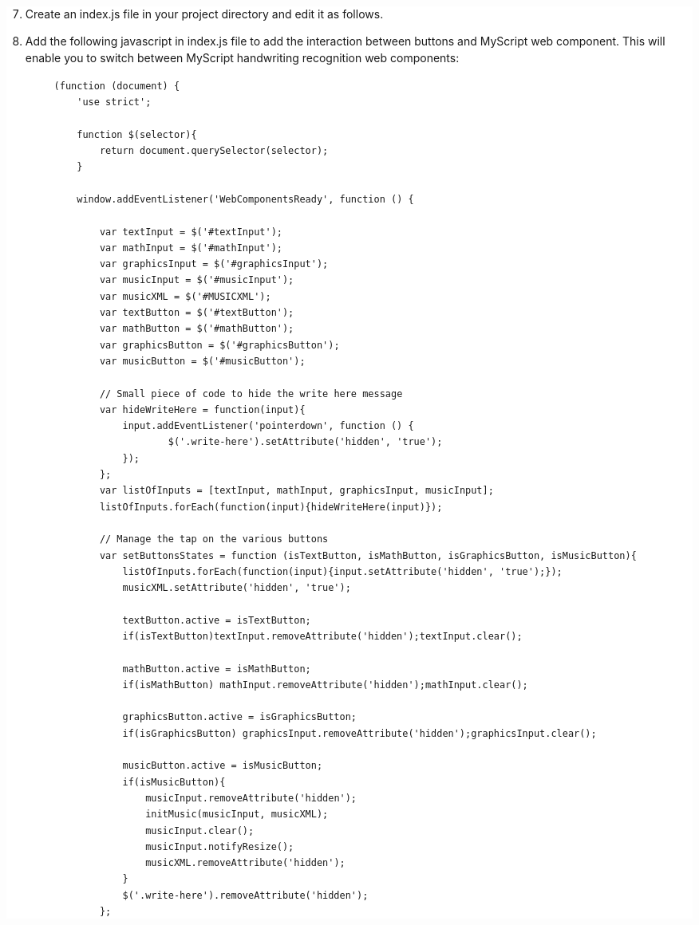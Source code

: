 7) Create an index.js file in your project directory and edit it as follows.

8) Add the following javascript in index.js file to add the interaction between buttons and MyScript web component. This will enable you to switch between MyScript handwriting recognition web components:

            (function (document) {
                'use strict';
            
                function $(selector){
                    return document.querySelector(selector);
                }
            
                window.addEventListener('WebComponentsReady', function () {
            
                    var textInput = $('#textInput');
                    var mathInput = $('#mathInput');
                    var graphicsInput = $('#graphicsInput');
                    var musicInput = $('#musicInput');
                    var musicXML = $('#MUSICXML');
                    var textButton = $('#textButton');
                    var mathButton = $('#mathButton');
                    var graphicsButton = $('#graphicsButton');
                    var musicButton = $('#musicButton');
            
                    // Small piece of code to hide the write here message
                    var hideWriteHere = function(input){
                        input.addEventListener('pointerdown', function () {
                                $('.write-here').setAttribute('hidden', 'true');
                        });
                    };
                    var listOfInputs = [textInput, mathInput, graphicsInput, musicInput];
                    listOfInputs.forEach(function(input){hideWriteHere(input)});
            
                    // Manage the tap on the various buttons
                    var setButtonsStates = function (isTextButton, isMathButton, isGraphicsButton, isMusicButton){
                        listOfInputs.forEach(function(input){input.setAttribute('hidden', 'true');});
                        musicXML.setAttribute('hidden', 'true');
            
                        textButton.active = isTextButton;
                        if(isTextButton)textInput.removeAttribute('hidden');textInput.clear();
            
                        mathButton.active = isMathButton;
                        if(isMathButton) mathInput.removeAttribute('hidden');mathInput.clear();
            
                        graphicsButton.active = isGraphicsButton;
                        if(isGraphicsButton) graphicsInput.removeAttribute('hidden');graphicsInput.clear();
            
                        musicButton.active = isMusicButton;
                        if(isMusicButton){
                            musicInput.removeAttribute('hidden');
                            initMusic(musicInput, musicXML);
                            musicInput.clear();
                            musicInput.notifyResize();
                            musicXML.removeAttribute('hidden');
                        }
                        $('.write-here').removeAttribute('hidden');
                    };
            
